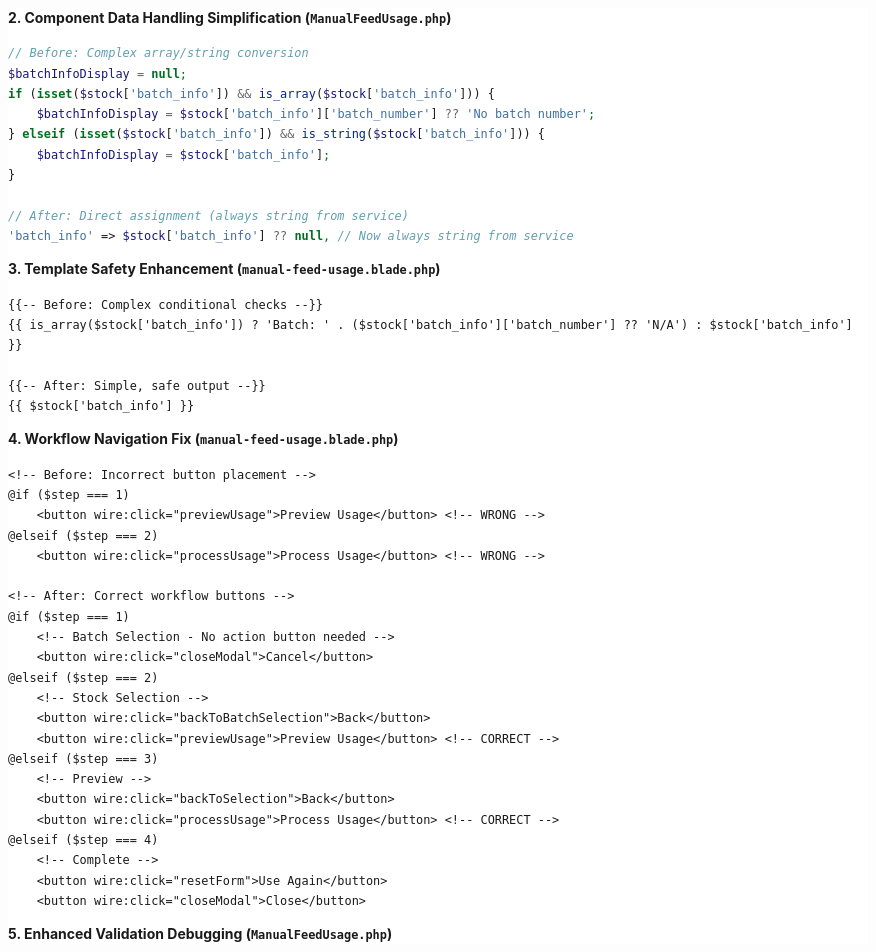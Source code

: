 **2. Component Data Handling Simplification (`ManualFeedUsage.php`)**

```php
// Before: Complex array/string conversion
$batchInfoDisplay = null;
if (isset($stock['batch_info']) && is_array($stock['batch_info'])) {
    $batchInfoDisplay = $stock['batch_info']['batch_number'] ?? 'No batch number';
} elseif (isset($stock['batch_info']) && is_string($stock['batch_info'])) {
    $batchInfoDisplay = $stock['batch_info'];
}

// After: Direct assignment (always string from service)
'batch_info' => $stock['batch_info'] ?? null, // Now always string from service
```

**3. Template Safety Enhancement (`manual-feed-usage.blade.php`)**

```blade
{{-- Before: Complex conditional checks --}}
{{ is_array($stock['batch_info']) ? 'Batch: ' . ($stock['batch_info']['batch_number'] ?? 'N/A') : $stock['batch_info'] }}

{{-- After: Simple, safe output --}}
{{ $stock['batch_info'] }}
```

**4. Workflow Navigation Fix (`manual-feed-usage.blade.php`)**

```blade
<!-- Before: Incorrect button placement -->
@if ($step === 1)
    <button wire:click="previewUsage">Preview Usage</button> <!-- WRONG -->
@elseif ($step === 2)
    <button wire:click="processUsage">Process Usage</button> <!-- WRONG -->

<!-- After: Correct workflow buttons -->
@if ($step === 1)
    <!-- Batch Selection - No action button needed -->
    <button wire:click="closeModal">Cancel</button>
@elseif ($step === 2)
    <!-- Stock Selection -->
    <button wire:click="backToBatchSelection">Back</button>
    <button wire:click="previewUsage">Preview Usage</button> <!-- CORRECT -->
@elseif ($step === 3)
    <!-- Preview -->
    <button wire:click="backToSelection">Back</button>
    <button wire:click="processUsage">Process Usage</button> <!-- CORRECT -->
@elseif ($step === 4)
    <!-- Complete -->
    <button wire:click="resetForm">Use Again</button>
    <button wire:click="closeModal">Close</button>
```

**5. Enhanced Validation Debugging (`ManualFeedUsage.php`)**
